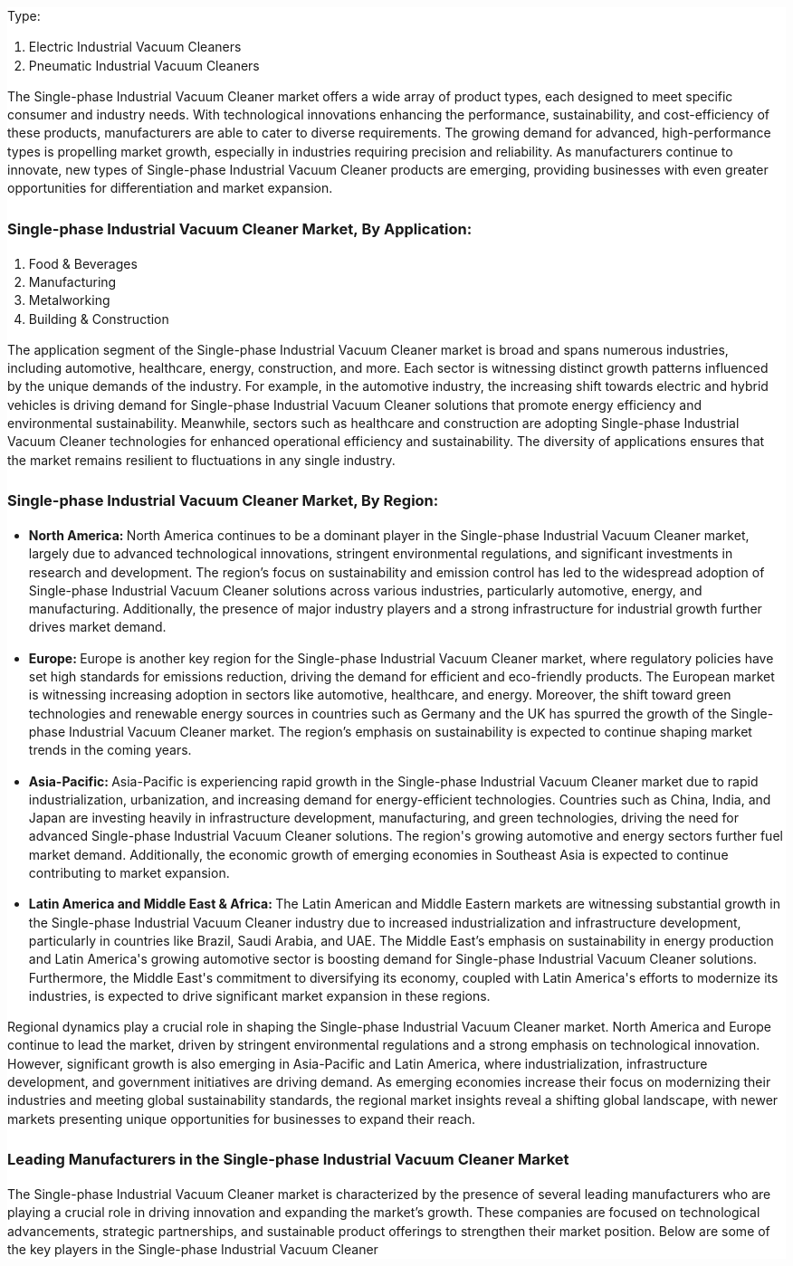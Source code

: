 Type:<br /></strong></h3><ol><li>Electric Industrial Vacuum Cleaners<li> Pneumatic Industrial Vacuum Cleaners</li></ol><p>The Single-phase Industrial Vacuum Cleaner market offers a wide array of product types, each designed to meet specific consumer and industry needs. With technological innovations enhancing the performance, sustainability, and cost-efficiency of these products, manufacturers are able to cater to diverse requirements. The growing demand for advanced, high-performance types is propelling market growth, especially in industries requiring precision and reliability. As manufacturers continue to innovate, new types of Single-phase Industrial Vacuum Cleaner products are emerging, providing businesses with even greater opportunities for differentiation and market expansion.</p><h3>Single-phase Industrial Vacuum Cleaner Market,&nbsp;By Application:</h3><ol><li>Food & Beverages<li> Manufacturing<li> Metalworking<li> Building & Construction</li></ol><p>The application segment of the Single-phase Industrial Vacuum Cleaner market is broad and spans numerous industries, including automotive, healthcare, energy, construction, and more. Each sector is witnessing distinct growth patterns influenced by the unique demands of the industry. For example, in the automotive industry, the increasing shift towards electric and hybrid vehicles is driving demand for Single-phase Industrial Vacuum Cleaner solutions that promote energy efficiency and environmental sustainability. Meanwhile, sectors such as healthcare and construction are adopting Single-phase Industrial Vacuum Cleaner technologies for enhanced operational efficiency and sustainability. The diversity of applications ensures that the market remains resilient to fluctuations in any single industry.</p><h3>Single-phase Industrial Vacuum Cleaner Market, By Region:</h3><ul><li><p><strong>North America:&nbsp;</strong>North America continues to be a dominant player in the Single-phase Industrial Vacuum Cleaner market, largely due to advanced technological innovations, stringent environmental regulations, and significant investments in research and development. The region&rsquo;s focus on sustainability and emission control has led to the widespread adoption of Single-phase Industrial Vacuum Cleaner solutions across various industries, particularly automotive, energy, and manufacturing. Additionally, the presence of major industry players and a strong infrastructure for industrial growth further drives market demand.</p></li><li><p><strong><strong>Europe:&nbsp;</strong></strong>Europe is another key region for the Single-phase Industrial Vacuum Cleaner market, where regulatory policies have set high standards for emissions reduction, driving the demand for efficient and eco-friendly products. The European market is witnessing increasing adoption in sectors like automotive, healthcare, and energy. Moreover, the shift toward green technologies and renewable energy sources in countries such as Germany and the UK has spurred the growth of the Single-phase Industrial Vacuum Cleaner market. The region&rsquo;s emphasis on sustainability is expected to continue shaping market trends in the coming years.</p></li><li><p><strong><strong>Asia-Pacific:&nbsp;</strong></strong>Asia-Pacific is experiencing rapid growth in the Single-phase Industrial Vacuum Cleaner market due to rapid industrialization, urbanization, and increasing demand for energy-efficient technologies. Countries such as China, India, and Japan are investing heavily in infrastructure development, manufacturing, and green technologies, driving the need for advanced Single-phase Industrial Vacuum Cleaner solutions. The region's growing automotive and energy sectors further fuel market demand. Additionally, the economic growth of emerging economies in Southeast Asia is expected to continue contributing to market expansion.</p></li><li><p><strong><strong>Latin America and Middle East &amp; Africa:&nbsp;</strong></strong>The Latin American and Middle Eastern markets are witnessing substantial growth in the Single-phase Industrial Vacuum Cleaner industry due to increased industrialization and infrastructure development, particularly in countries like Brazil, Saudi Arabia, and UAE. The Middle East&rsquo;s emphasis on sustainability in energy production and Latin America's growing automotive sector is boosting demand for Single-phase Industrial Vacuum Cleaner solutions. Furthermore, the Middle East's commitment to diversifying its economy, coupled with Latin America's efforts to modernize its industries, is expected to drive significant market expansion in these regions.</p></li></ul><p>Regional dynamics play a crucial role in shaping the Single-phase Industrial Vacuum Cleaner market. North America and Europe continue to lead the market, driven by stringent environmental regulations and a strong emphasis on technological innovation. However, significant growth is also emerging in Asia-Pacific and Latin America, where industrialization, infrastructure development, and government initiatives are driving demand. As emerging economies increase their focus on modernizing their industries and meeting global sustainability standards, the regional market insights reveal a shifting global landscape, with newer markets presenting unique opportunities for businesses to expand their reach.</p><h3><strong>Leading Manufacturers in the Single-phase Industrial Vacuum Cleaner Market</strong></h3><p>The Single-phase Industrial Vacuum Cleaner market is characterized by the presence of several leading manufacturers who are playing a crucial role in driving innovation and expanding the market&rsquo;s growth. These companies are focused on technological advancements, strategic partnerships, and sustainable product offerings to strengthen their market position. Below are some of the key players in the Single-phase Industrial Vacuum Cleaner